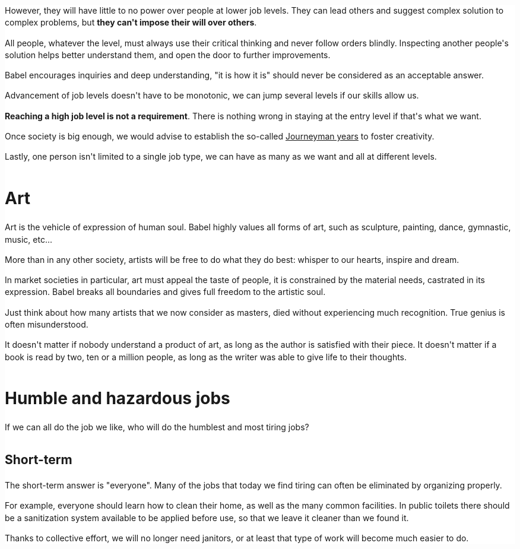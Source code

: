 However, they will have little to no power over people at lower job levels. They can lead others and suggest complex solution to complex problems, but **they can't impose their will over others**.

All people, whatever the level, must always use their critical thinking and never follow orders blindly. Inspecting another people's solution helps better understand them, and open the door to further improvements.

Babel encourages inquiries and deep understanding, "it is how it is" should never be considered as an acceptable answer.

Advancement of job levels doesn't have to be monotonic, we can jump several levels if our skills allow us.

**Reaching a high job level is not a requirement**. There is nothing wrong in staying at the entry level if that's what we want.

Once society is big enough, we would advise to establish the so-called [Journeyman years](https://en.wikipedia.org/wiki/Journeyman_years) to foster creativity.

Lastly, one person isn't limited to a single job type, we can have as many as we want and all at different levels.

# Art

Art is the vehicle of expression of human soul. Babel highly values all forms of art, such as sculpture, painting, dance, gymnastic, music, etc...

More than in any other society, artists will be free to do what they do best: whisper to our hearts, inspire and dream.

In market societies in particular, art must appeal the taste of people, it is constrained by the material needs, castrated in its expression. Babel breaks all boundaries and gives full freedom to the artistic soul.

Just think about how many artists that we now consider as masters, died without experiencing much recognition. True genius is often misunderstood.

It doesn't matter if nobody understand a product of art, as long as the author is satisfied with their piece. It doesn't matter if a book is read by two, ten or a million people, as long as the writer was able to give life to their thoughts.

# Humble and hazardous jobs

If we can all do the job we like, who will do the humblest and most tiring jobs?

## Short-term

The short-term answer is "everyone". Many of the jobs that today we find tiring can often be eliminated by organizing properly.

For example, everyone should learn how to clean their home, as well as the many common facilities. In public toilets there should be a sanitization system available to be applied before use, so that we leave it cleaner than we found it.

Thanks to collective effort, we will no longer need janitors, or at least that type of work will become much easier to do.
